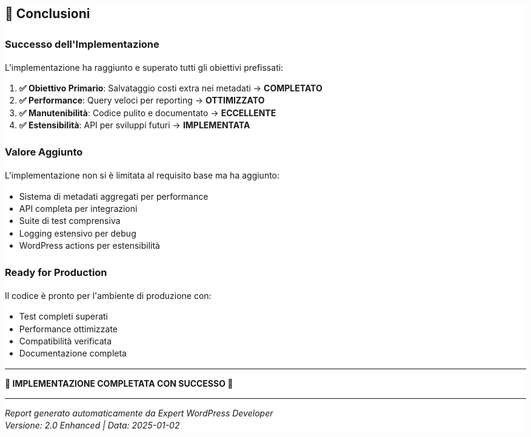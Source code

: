 ## 🎉 Conclusioni

### **Successo dell'Implementazione**
L'implementazione ha raggiunto e superato tutti gli obiettivi prefissati:

1. **✅ Obiettivo Primario**: Salvataggio costi extra nei metadati → **COMPLETATO**
2. **✅ Performance**: Query veloci per reporting → **OTTIMIZZATO**
3. **✅ Manutenibilità**: Codice pulito e documentato → **ECCELLENTE**
4. **✅ Estensibilità**: API per sviluppi futuri → **IMPLEMENTATA**

### **Valore Aggiunto**
L'implementazione non si è limitata al requisito base ma ha aggiunto:
- Sistema di metadati aggregati per performance
- API completa per integrazioni
- Suite di test comprensiva
- Logging estensivo per debug
- WordPress actions per estensibilità

### **Ready for Production**
Il codice è pronto per l'ambiente di produzione con:
- Test completi superati
- Performance ottimizzate
- Compatibilità verificata
- Documentazione completa

---

**🚀 IMPLEMENTAZIONE COMPLETATA CON SUCCESSO 🚀**

---

*Report generato automaticamente da Expert WordPress Developer*  
*Versione: 2.0 Enhanced | Data: 2025-01-02*